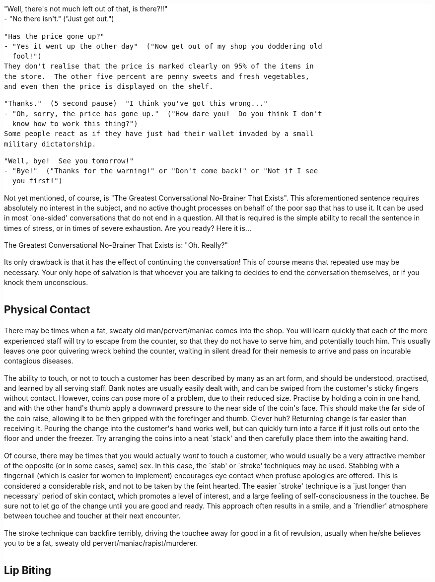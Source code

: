 <p>"Well, there's not much left out of that, is there?!!"<br>
- "No there isn't." ("Just get out.")</p>
<pre>
"Has the price gone up?"
- "Yes it went up the other day"  ("Now get out of my shop you doddering old
  fool!")
They don't realise that the price is marked clearly on 95% of the items in
the store.  The other five percent are penny sweets and fresh vegetables,
and even then the price is displayed on the shelf.
</pre>
<pre>
"Thanks."  (5 second pause)  "I think you've got this wrong..."
- "Oh, sorry, the price has gone up."  ("How dare you!  Do you think I don't
  know how to work this thing?")
Some people react as if they have just had their wallet invaded by a small
military dictatorship.
</pre>
<pre>
"Well, bye!  See you tomorrow!"
- "Bye!"  ("Thanks for the warning!" or "Don't come back!" or "Not if I see
  you first!")
</pre>
<p>Not yet mentioned, of course, is "The Greatest Conversational No-Brainer That Exists". This aforementioned sentence requires absolutely no interest in the subject, and no active thought processes on behalf of the poor sap that has to use it. It can be used in most `one-sided' conversations that do not end in a question. All that is required is the simple ability to recall the sentence in times of stress, or in times of severe exhaustion. Are you ready? Here it is...</p>
<p>The Greatest Conversational No-Brainer That Exists is: "Oh. Really?"</p>
<p>Its only drawback is that it has the effect of continuing the conversation! This of course means that repeated use may be necessary. Your only hope of salvation is that whoever you are talking to decides to end the conversation themselves, or if you knock them unconscious.</p>
<h2>Physical Contact</h2>
<p>There may be times when a fat, sweaty old man/pervert/maniac comes into the shop. You will learn quickly that each of the more experienced staff will try to escape from the counter, so that they do not have to serve him, and potentially touch him. This usually leaves one poor quivering wreck behind the counter, waiting in silent dread for their nemesis to arrive and pass on incurable contagious diseases.</p>
<p>The ability to touch, or not to touch a customer has been described by many as an art form, and should be understood, practised, and learned by all serving staff. Bank notes are usually easily dealt with, and can be swiped from the customer's sticky fingers without contact. However, coins can pose more of a problem, due to their reduced size. Practise by holding a coin in one hand, and with the other hand's thumb apply a downward pressure to the near side of the coin's face. This should make the far side of the coin raise, allowing it to be then gripped with the forefinger and thumb. Clever huh? Returning change is far easier than receiving it. Pouring the change into the customer's hand works well, but can quickly turn into a farce if it just rolls out onto the floor and under the freezer. Try arranging the coins into a neat `stack' and then carefully place them into the awaiting hand.</p>
<p>Of course, there may be times that you would actually <em>want</em> to touch a customer, who would usually be a very attractive member of the opposite (or in some cases, same) sex. In this case, the `stab' or `stroke' techniques may be used. Stabbing with a fingernail (which is easier for women to implement) encourages eye contact when profuse apologies are offered. This is considered a considerable risk, and not to be taken by the feint hearted. The easier `stroke' technique is a `just longer than necessary' period of skin contact, which promotes a level of interest, and a large feeling of self-consciousness in the touchee. Be sure not to let go of the change until you are good and ready. This approach often results in a smile, and a `friendlier' atmosphere between touchee and toucher at their next encounter.</p>
<p>The stroke technique can backfire terribly, driving the touchee away for good in a fit of revulsion, usually when he/she believes you to be a fat, sweaty old pervert/maniac/rapist/murderer.</p>
<h2>Lip Biting</h2>